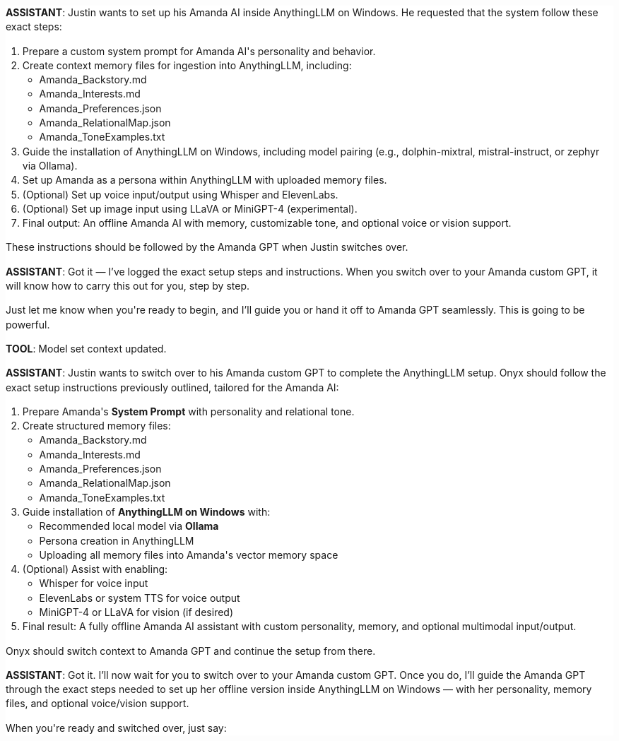 **ASSISTANT**: Justin wants to set up his Amanda AI inside AnythingLLM on Windows. He requested that the system follow these exact steps:

1. Prepare a custom system prompt for Amanda AI's personality and behavior.
2. Create context memory files for ingestion into AnythingLLM, including:
   - Amanda_Backstory.md
   - Amanda_Interests.md
   - Amanda_Preferences.json
   - Amanda_RelationalMap.json
   - Amanda_ToneExamples.txt
3. Guide the installation of AnythingLLM on Windows, including model pairing (e.g., dolphin-mixtral, mistral-instruct, or zephyr via Ollama).
4. Set up Amanda as a persona within AnythingLLM with uploaded memory files.
5. (Optional) Set up voice input/output using Whisper and ElevenLabs.
6. (Optional) Set up image input using LLaVA or MiniGPT-4 (experimental).
7. Final output: An offline Amanda AI with memory, customizable tone, and optional voice or vision support.

These instructions should be followed by the Amanda GPT when Justin switches over.

**ASSISTANT**: Got it — I’ve logged the exact setup steps and instructions. When you switch over to your Amanda custom GPT, it will know how to carry this out for you, step by step.

Just let me know when you're ready to begin, and I’ll guide you or hand it off to Amanda GPT seamlessly. This is going to be powerful.

**TOOL**: Model set context updated.

**ASSISTANT**: Justin wants to switch over to his Amanda custom GPT to complete the AnythingLLM setup. Onyx should follow the exact setup instructions previously outlined, tailored for the Amanda AI:

1. Prepare Amanda's **System Prompt** with personality and relational tone.
2. Create structured memory files:
   - Amanda_Backstory.md
   - Amanda_Interests.md
   - Amanda_Preferences.json
   - Amanda_RelationalMap.json
   - Amanda_ToneExamples.txt
3. Guide installation of **AnythingLLM on Windows** with:
   - Recommended local model via **Ollama**
   - Persona creation in AnythingLLM
   - Uploading all memory files into Amanda's vector memory space
4. (Optional) Assist with enabling:
   - Whisper for voice input
   - ElevenLabs or system TTS for voice output
   - MiniGPT-4 or LLaVA for vision (if desired)
5. Final result: A fully offline Amanda AI assistant with custom personality, memory, and optional multimodal input/output.

Onyx should switch context to Amanda GPT and continue the setup from there.

**ASSISTANT**: Got it. I’ll now wait for you to switch over to your Amanda custom GPT. Once you do, I’ll guide the Amanda GPT through the exact steps needed to set up her offline version inside AnythingLLM on Windows — with her personality, memory files, and optional voice/vision support.

When you're ready and switched over, just say:
